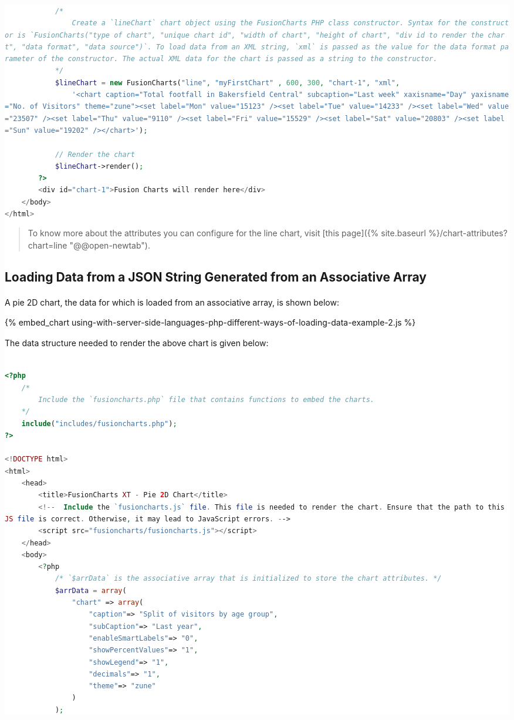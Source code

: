 ```php
            /*
                Create a `lineChart` chart object using the FusionCharts PHP class constructor. Syntax for the constructor is `FusionCharts("type of chart", "unique chart id", "width of chart", "height of chart", "div id to render the chart", "data format", "data source")`. To load data from an XML string, `xml` is passed as the value for the data format parameter of the constructor. The actual XML data for the chart is passed as a string to the constructor.
            */
            $lineChart = new FusionCharts("line", "myFirstChart" , 600, 300, "chart-1", "xml",
                '<chart caption="Total footfall in Bakersfield Central" subcaption="Last week" xaxisname="Day" yaxisname="No. of Visitors" theme="zune"><set label="Mon" value="15123" /><set label="Tue" value="14233" /><set label="Wed" value="23507" /><set label="Thu" value="9110" /><set label="Fri" value="15529" /><set label="Sat" value="20803" /><set label="Sun" value="19202" /></chart>');

            // Render the chart
            $lineChart->render();
        ?>
        <div id="chart-1">Fusion Charts will render here</div>
    </body>
</html>
```

> To know more about the attributes you can configure for the line chart, visit [this page]({% site.baseurl %}/chart-attributes?chart=line "@@open-newtab").

## Loading Data from a JSON String Generated from an Associative Array

A pie 2D chart, the data for which is loaded from an associative array, is shown below:

{% embed_chart using-with-server-side-languages-php-different-ways-of-loading-data-example-2.js %}

The data structure needed to render the above chart is given below:

```php

<?php
    /*
        Include the `fusioncharts.php` file that contains functions to embed the charts.
    */
    include("includes/fusioncharts.php");
?>

<!DOCTYPE html>
<html>
    <head>
        <title>FusionCharts XT - Pie 2D Chart</title>
        <!--  Include the `fusioncharts.js` file. This file is needed to render the chart. Ensure that the path to this JS file is correct. Otherwise, it may lead to JavaScript errors. -->
        <script src="fusioncharts/fusioncharts.js"></script>
    </head>
    <body>
        <?php
            /* `$arrData` is the associative array that is initialized to store the chart attributes. */
            $arrData = array(
                "chart" => array(
                    "caption"=> "Split of visitors by age group",
                    "subCaption"=> "Last year",
                    "enableSmartLabels"=> "0",
                    "showPercentValues"=> "1",
                    "showLegend"=> "1",
                    "decimals"=> "1",
                    "theme"=> "zune"
                )
            );
```